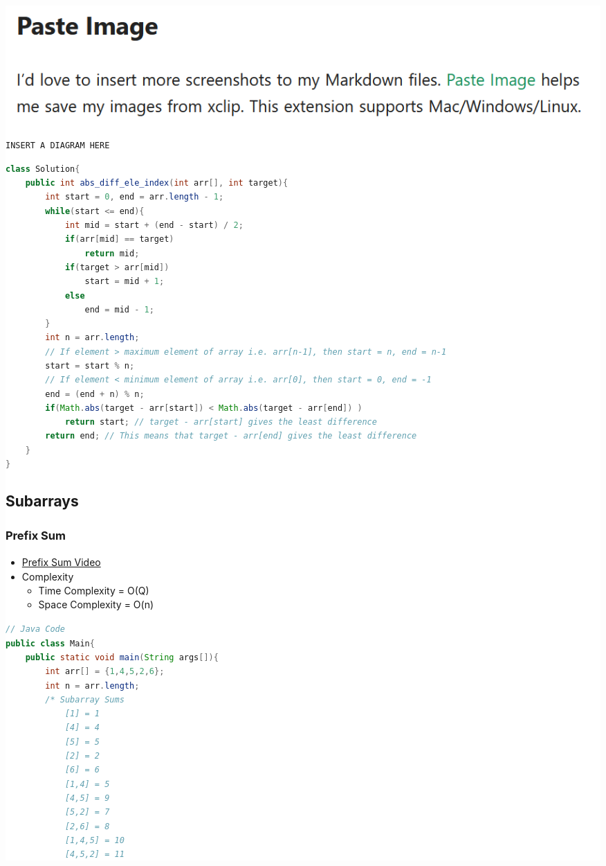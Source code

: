   ![](Images/2023-02-08-22-26-57.png)

`INSERT A DIAGRAM HERE`

```java
class Solution{
    public int abs_diff_ele_index(int arr[], int target){
        int start = 0, end = arr.length - 1;
        while(start <= end){
            int mid = start + (end - start) / 2;
            if(arr[mid] == target)
                return mid;
            if(target > arr[mid])
                start = mid + 1;
            else
                end = mid - 1;
        }
        int n = arr.length;
        // If element > maximum element of array i.e. arr[n-1], then start = n, end = n-1
        start = start % n;
        // If element < minimum element of array i.e. arr[0], then start = 0, end = -1
        end = (end + n) % n;
        if(Math.abs(target - arr[start]) < Math.abs(target - arr[end]) )
            return start; // target - arr[start] gives the least difference
        return end; // This means that target - arr[end] gives the least difference
    }
}
```

## Subarrays

### Prefix Sum

- [Prefix Sum Video](https://youtu.be/Z759sE5JWPI)
- Complexity
  - Time Complexity = O(Q)
  - Space Complexity = O(n)

```java
// Java Code
public class Main{
    public static void main(String args[]){
        int arr[] = {1,4,5,2,6};
        int n = arr.length;
        /* Subarray Sums
            [1] = 1
            [4] = 4
            [5] = 5
            [2] = 2
            [6] = 6
            [1,4] = 5
            [4,5] = 9
            [5,2] = 7
            [2,6] = 8
            [1,4,5] = 10
            [4,5,2] = 11
```